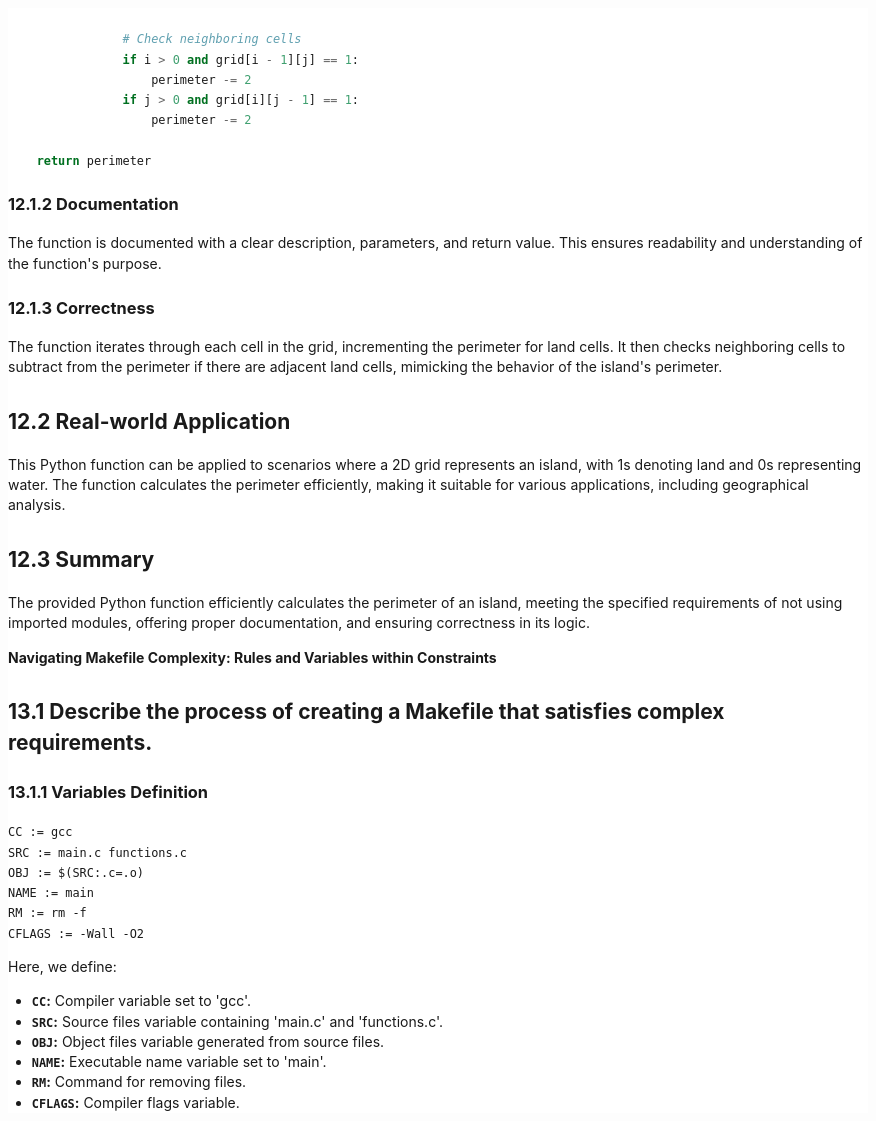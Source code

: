 ```python

                # Check neighboring cells
                if i > 0 and grid[i - 1][j] == 1:
                    perimeter -= 2
                if j > 0 and grid[i][j - 1] == 1:
                    perimeter -= 2

    return perimeter
```

### 12.1.2 Documentation

The function is documented with a clear description, parameters, and return value. This ensures readability and understanding of the function's purpose.

### 12.1.3 Correctness

The function iterates through each cell in the grid, incrementing the perimeter for land cells. It then checks neighboring cells to subtract from the perimeter if there are adjacent land cells, mimicking the behavior of the island's perimeter.

## 12.2 Real-world Application

This Python function can be applied to scenarios where a 2D grid represents an island, with 1s denoting land and 0s representing water. The function calculates the perimeter efficiently, making it suitable for various applications, including geographical analysis.

## 12.3 Summary

The provided Python function efficiently calculates the perimeter of an island, meeting the specified requirements of not using imported modules, offering proper documentation, and ensuring correctness in its logic.

**Navigating Makefile Complexity: Rules and Variables within Constraints**

## 13.1 Describe the process of creating a Makefile that satisfies complex requirements.

### 13.1.1 Variables Definition

```make
CC := gcc
SRC := main.c functions.c
OBJ := $(SRC:.c=.o)
NAME := main
RM := rm -f
CFLAGS := -Wall -O2
```

Here, we define:
- **`CC`:** Compiler variable set to 'gcc'.
- **`SRC`:** Source files variable containing 'main.c' and 'functions.c'.
- **`OBJ`:** Object files variable generated from source files.
- **`NAME`:** Executable name variable set to 'main'.
- **`RM`:** Command for removing files.
- **`CFLAGS`:** Compiler flags variable.
